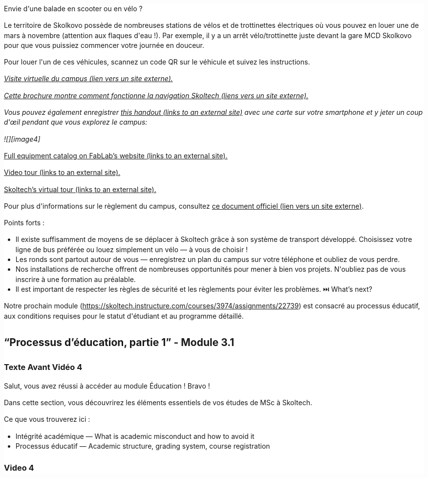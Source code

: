 Envie d'une balade en scooter ou en vélo ?

Le territoire de Skolkovo possède de nombreuses stations de vélos et de trottinettes électriques où vous pouvez en louer une de mars à novembre (attention aux flaques d'eau !). Par exemple, il y a un arrêt vélo/trottinette juste devant la gare MCD Skolkovo pour que vous puissiez commencer votre journée en douceur.

Pour louer l'un de ces véhicules, scannez un code QR sur le véhicule et suivez les instructions.

[*Visite virtuelle du campus (lien vers un site externe).*](https://360.skoltech.ru/)

[*Cette brochure montre comment fonctionne la navigation Skoltech (liens vers un site externe).*](https://box.skoltech.ru/index.php/s/Od9t3Fm1ONOCuY5\#pdfviewer)

*Vous pouvez également enregistrer [this handout (links to an external site)](https://box.skoltech.ru/index.php/s/mjp6yaRe3tgF2x2) avec une carte sur votre smartphone et y jeter un coup d'œil pendant que vous explorez le campus:*

*![][image4]*

[Full equipment catalog on FabLab’s website (links to an external site).](https://fablab.skoltech.ru/en)

[Video tour (links to an external site).](https://box.skoltech.ru/index.php/s/xwVtNw081ffzffQ)

[Skoltech’s virtual tour (links to an external site).](https://360.skoltech.ru/)

Pour plus d'informations sur le règlement du campus, consultez [ce document officiel (lien vers un site externe)](https://drive.google.com/file/d/1UeumlluoILU0lGHeXphZKpHAOtq9KhC9/view?usp=sharing).

Points forts :

* Il existe suffisamment de moyens de se déplacer à Skoltech grâce à son système de transport développé. Choisissez votre ligne de bus préférée ou louez simplement un vélo — à vous de choisir !
* Les ronds sont partout autour de vous — enregistrez un plan du campus sur votre téléphone et oubliez de vous perdre.
* Nos installations de recherche offrent de nombreuses opportunités pour mener à bien vos projets. N'oubliez pas de vous inscrire à une formation au préalable.
* Il est important de respecter les règles de sécurité et les règlements pour éviter les problèmes.
⏭️ What’s next?

Notre prochain module (https://skoltech.instructure.com/courses/3974/assignments/22739) est consacré au processus éducatif, aux conditions requises pour le statut d'étudiant et au programme détaillé.

## “Processus d’éducation, partie 1” - Module 3.1

### Texte Avant Vidéo 4

Salut, vous avez réussi à accéder au module Éducation ! Bravo !

Dans cette section, vous découvrirez les éléments essentiels de vos études de MSc à Skoltech.

Ce que vous trouverez ici :

* Intégrité académique — What is academic misconduct and how to avoid it
* Processus éducatif — Academic structure, grading system, course registration
### Video 4

